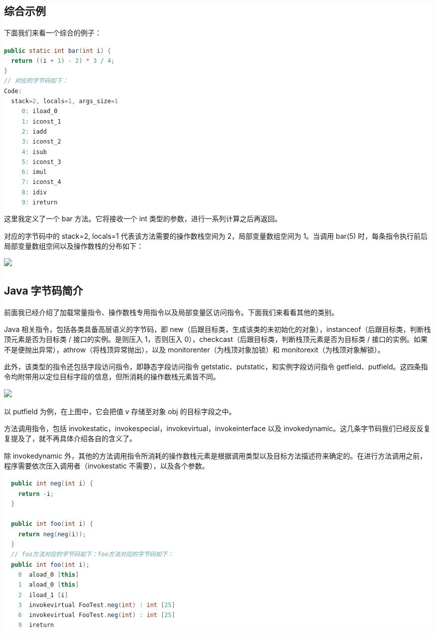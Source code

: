 ```java
```

## 综合示例

下面我们来看一个综合的例子：
```java
public static int bar(int i) {
  return ((i + 1) - 2) * 3 / 4;
}
// 对应的字节码如下：
Code:
  stack=2, locals=1, args_size=1
     0: iload_0
     1: iconst_1
     2: iadd
     3: iconst_2
     4: isub
     5: iconst_3
     6: imul
     7: iconst_4
     8: idiv
     9: ireturn
```

这里我定义了一个 bar 方法。它将接收一个 int 类型的参数，进行一系列计算之后再返回。

对应的字节码中的 stack=2, locals=1 代表该方法需要的操作数栈空间为 2，局部变量数组空间为 1。当调用 bar(5) 时，每条指令执行前后局部变量数组空间以及操作数栈的分布如下：

![](https://static001.geekbang.org/resource/image/c5/32/c57cb9c2222f0f79459bf4c58e1a4c32.png?wh=662*1406)

## Java 字节码简介

前面我已经介绍了加载常量指令、操作数栈专用指令以及局部变量区访问指令。下面我们来看看其他的类别。

Java 相关指令，包括各类具备高层语义的字节码，即 new（后跟目标类，生成该类的未初始化的对象），instanceof（后跟目标类，判断栈顶元素是否为目标类 / 接口的实例。是则压入 1，否则压入 0），checkcast（后跟目标类，判断栈顶元素是否为目标类 / 接口的实例。如果不是便抛出异常），athrow（将栈顶异常抛出），以及 monitorenter（为栈顶对象加锁）和 monitorexit（为栈顶对象解锁）。

此外，该类型的指令还包括字段访问指令，即静态字段访问指令 getstatic、putstatic，和实例字段访问指令 getfield、putfield。这四条指令均附带用以定位目标字段的信息，但所消耗的操作数栈元素皆不同。

![](https://static001.geekbang.org/resource/image/da/d9/da3ff3aa4aaa2531d23286fec65b08d9.png?wh=1228*174)

以 putfield 为例，在上图中，它会把值 v 存储至对象 obj 的目标字段之中。

方法调用指令，包括 invokestatic，invokespecial，invokevirtual，invokeinterface 以及 invokedynamic。这几条字节码我们已经反反复复提及了，就不再具体介绍各自的含义了。

除 invokedynamic 外，其他的方法调用指令所消耗的操作数栈元素是根据调用类型以及目标方法描述符来确定的。在进行方法调用之前，程序需要依次压入调用者（invokestatic 不需要），以及各个参数。
```java
  public int neg(int i) {
    return -i;
  }

  public int foo(int i) {
    return neg(neg(i));
  }
  // foo方法对应的字节码如下：foo方法对应的字节码如下：
  public int foo(int i);
    0  aload_0 [this]
    1  aload_0 [this]
    2  iload_1 [i]
    3  invokevirtual FooTest.neg(int) : int [25]
    6  invokevirtual FooTest.neg(int) : int [25]
    9  ireturn
```